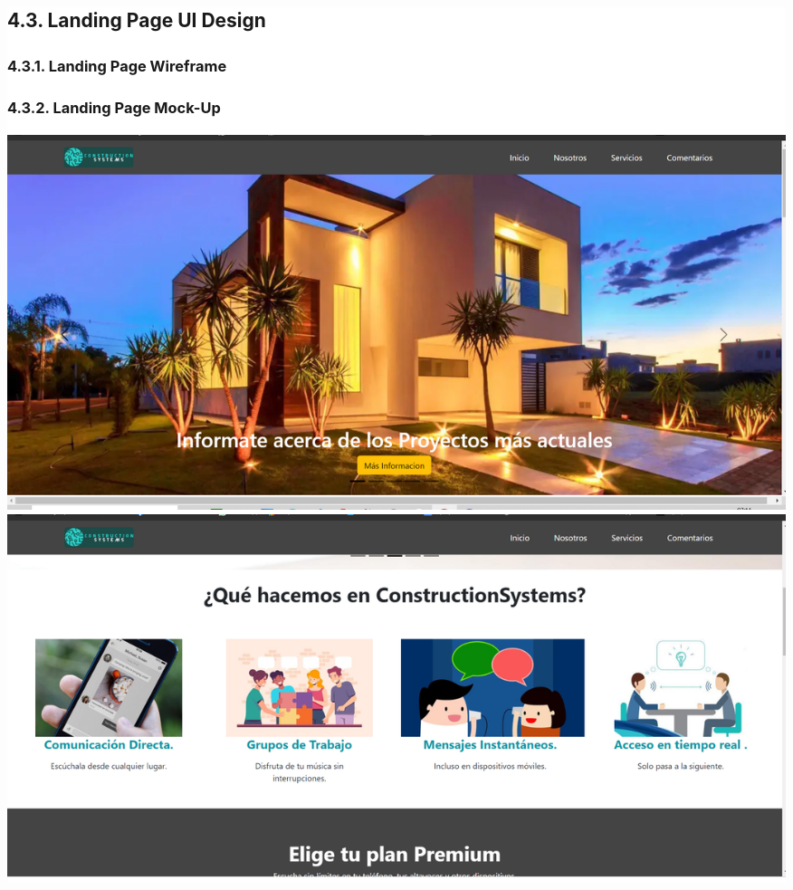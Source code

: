 <div style="page-break-after: always;"></div>

## 4.3. Landing Page UI Design

### 4.3.1. Landing Page Wireframe

### 4.3.2. Landing Page Mock-Up

![Alt text](Img/1l.png)
![Alt text](Img/2l.png)